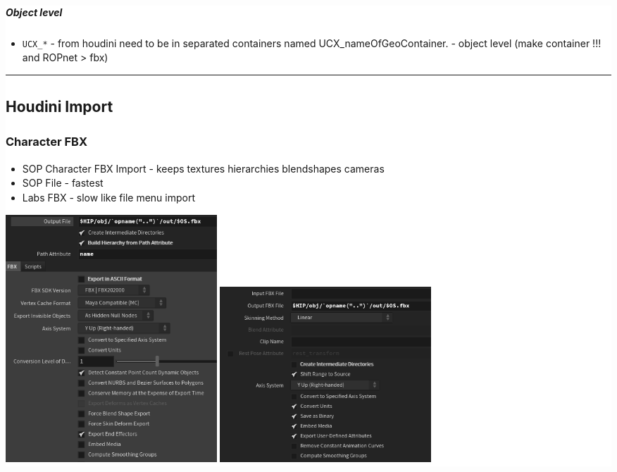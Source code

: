 ##### Object level
- `UCX_*` - from houdini need to be in separated containers  named UCX_nameOfGeoContainer. - object level  (make container !!! and ROPnet > fbx)  




---


## Houdini Import
### Character FBX

- SOP Character FBX Import - keeps textures hierarchies blendshapes cameras
- SOP File - fastest
- Labs FBX - slow like file menu import


<img src="/src/pipe/export_hou.png" width=300>
<img src="/src/pipe/export_hou2.png" width=300>
